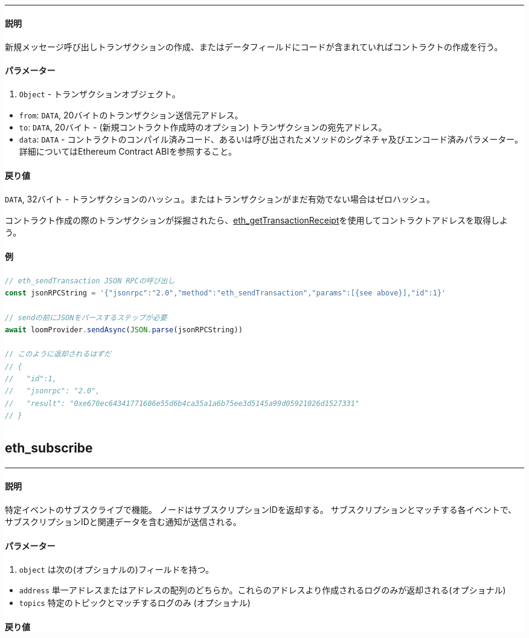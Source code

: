 * * *

#### 説明

新規メッセージ呼び出しトランザクションの作成、またはデータフィールドにコードが含まれていればコントラクトの作成を行う。

#### パラメーター

1. `Object` - トランザクションオブジェクト。

- `from`: `DATA`, 20バイトのトランザクション送信元アドレス。
- `to`: `DATA`, 20バイト - (新規コントラクト作成時のオプション) トランザクションの宛先アドレス。
- `data`: `DATA` - コントラクトのコンパイル済みコード、あるいは呼び出されたメソッドのシグネチャ及びエンコード済みパラメーター。詳細についてはEthereum Contract ABIを参照すること。

#### 戻り値

`DATA`, 32バイト - トランザクションのハッシュ。またはトランザクションがまだ有効でない場合はゼロハッシュ。

コントラクト作成の際のトランザクションが採掘されたら、[eth_getTransactionReceipt](#eth-gettransactionreceipt)を使用してコントラクトアドレスを取得しよう。

#### 例

```Javascript
// eth_sendTransaction JSON RPCの呼び出し
const jsonRPCString = '{"jsonrpc":"2.0","method":"eth_sendTransaction","params":[{see above}],"id":1}'

// sendの前にJSONをパースするステップが必要
await loomProvider.sendAsync(JSON.parse(jsonRPCString))

// このように返却されるはずだ
// {
//   "id":1,
//   "jsonrpc": "2.0",
//   "result": "0xe670ec64341771606e55d6b4ca35a1a6b75ee3d5145a99d05921026d1527331"
// }
```

## eth_subscribe

* * *

#### 説明

特定イベントのサブスクライブで機能。 ノードはサブスクリプションIDを返却する。 サブスクリプションとマッチする各イベントで、サブスクリプションIDと関連データを含む通知が送信される。

#### パラメーター

1. `object` は次の(オプショナルの)フィールドを持つ。

- `address` 単一アドレスまたはアドレスの配列のどちらか。これらのアドレスより作成されるログのみが返却される(オプショナル)
- `topics` 特定のトピックとマッチするログのみ (オプショナル)

#### 戻り値
